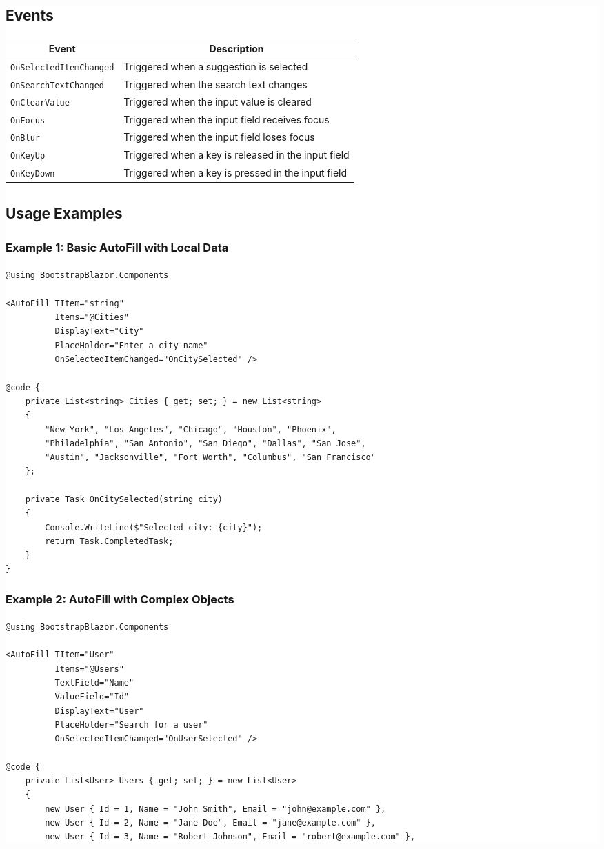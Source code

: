 ## Events

| Event | Description |
| --- | --- |
| `OnSelectedItemChanged` | Triggered when a suggestion is selected |
| `OnSearchTextChanged` | Triggered when the search text changes |
| `OnClearValue` | Triggered when the input value is cleared |
| `OnFocus` | Triggered when the input field receives focus |
| `OnBlur` | Triggered when the input field loses focus |
| `OnKeyUp` | Triggered when a key is released in the input field |
| `OnKeyDown` | Triggered when a key is pressed in the input field |

## Usage Examples

### Example 1: Basic AutoFill with Local Data
```razor
@using BootstrapBlazor.Components

<AutoFill TItem="string"
          Items="@Cities"
          DisplayText="City"
          PlaceHolder="Enter a city name"
          OnSelectedItemChanged="OnCitySelected" />

@code {
    private List<string> Cities { get; set; } = new List<string>
    {
        "New York", "Los Angeles", "Chicago", "Houston", "Phoenix",
        "Philadelphia", "San Antonio", "San Diego", "Dallas", "San Jose",
        "Austin", "Jacksonville", "Fort Worth", "Columbus", "San Francisco"
    };
    
    private Task OnCitySelected(string city)
    {
        Console.WriteLine($"Selected city: {city}");
        return Task.CompletedTask;
    }
}
```

### Example 2: AutoFill with Complex Objects
```razor
@using BootstrapBlazor.Components

<AutoFill TItem="User"
          Items="@Users"
          TextField="Name"
          ValueField="Id"
          DisplayText="User"
          PlaceHolder="Search for a user"
          OnSelectedItemChanged="OnUserSelected" />

@code {
    private List<User> Users { get; set; } = new List<User>
    {
        new User { Id = 1, Name = "John Smith", Email = "john@example.com" },
        new User { Id = 2, Name = "Jane Doe", Email = "jane@example.com" },
        new User { Id = 3, Name = "Robert Johnson", Email = "robert@example.com" },
```